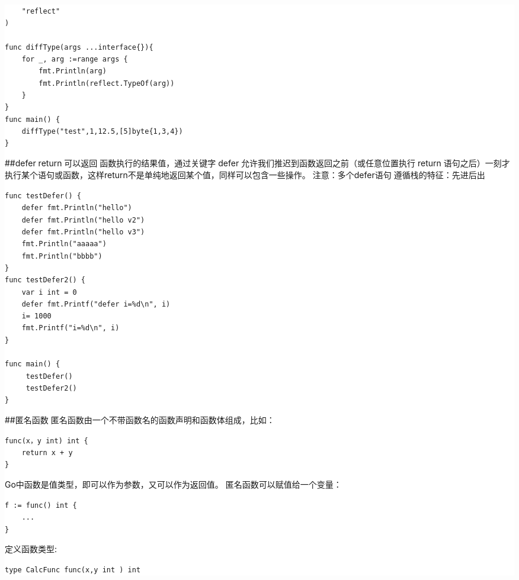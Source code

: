 ```
    "reflect"
)

func diffType(args ...interface{}){
    for _, arg :=range args {
        fmt.Println(arg)
        fmt.Println(reflect.TypeOf(arg))
    }
}
func main() {
    diffType("test",1,12.5,[5]byte{1,3,4})
}
```
##defer
return 可以返回 函数执行的结果值，通过关键字 defer 允许我们推迟到函数返回之前（或任意位置执行 return 语句之后）一刻才执行某个语句或函数，这样return不是单纯地返回某个值，同样可以包含一些操作。
注意：多个defer语句 遵循栈的特征：先进后出
```
func testDefer() {
	defer fmt.Println("hello")
	defer fmt.Println("hello v2")
	defer fmt.Println("hello v3")
	fmt.Println("aaaaa")
	fmt.Println("bbbb")
}
func testDefer2() {
	var i int = 0
	defer fmt.Printf("defer i=%d\n", i)
	i= 1000
	fmt.Printf("i=%d\n", i)
}

func main() {
     testDefer()
     testDefer2()
}
```
##匿名函数
匿名函数由一个不带函数名的函数声明和函数体组成，比如：
```
func(x，y int) int {
    return x + y
}
```
Go中函数是值类型，即可以作为参数，又可以作为返回值。
匿名函数可以赋值给一个变量：
```
f := func() int {
    ...
}
```
定义函数类型:
```
type CalcFunc func(x,y int ) int 
```
